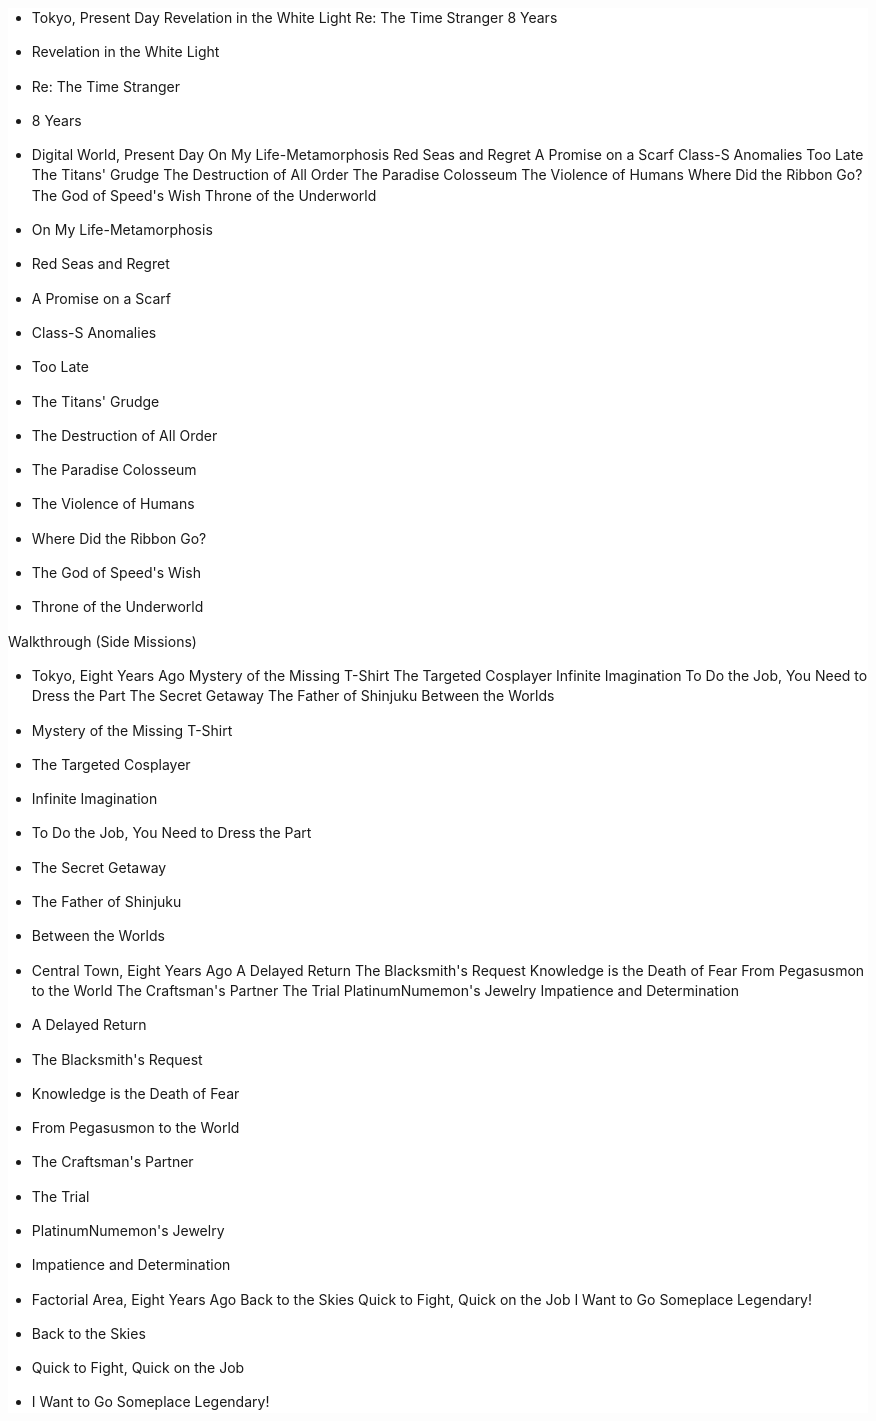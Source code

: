 - Tokyo, Present Day Revelation in the White Light Re: The Time Stranger 8 Years

- Revelation in the White Light
- Re: The Time Stranger
- 8 Years

- Digital World, Present Day On My Life-Metamorphosis Red Seas and Regret A Promise on a Scarf Class-S Anomalies Too Late The Titans' Grudge The Destruction of All Order The Paradise Colosseum The Violence of Humans Where Did the Ribbon Go? The God of Speed's Wish Throne of the Underworld

- On My Life-Metamorphosis
- Red Seas and Regret
- A Promise on a Scarf
- Class-S Anomalies
- Too Late
- The Titans' Grudge
- The Destruction of All Order
- The Paradise Colosseum
- The Violence of Humans
- Where Did the Ribbon Go?
- The God of Speed's Wish
- Throne of the Underworld

Walkthrough (Side Missions)

- Tokyo, Eight Years Ago Mystery of the Missing T-Shirt The Targeted Cosplayer Infinite Imagination To Do the Job, You Need to Dress the Part The Secret Getaway The Father of Shinjuku Between the Worlds

- Mystery of the Missing T-Shirt
- The Targeted Cosplayer
- Infinite Imagination
- To Do the Job, You Need to Dress the Part
- The Secret Getaway
- The Father of Shinjuku
- Between the Worlds

- Central Town, Eight Years Ago A Delayed Return The Blacksmith's Request Knowledge is the Death of Fear From Pegasusmon to the World The Craftsman's Partner The Trial PlatinumNumemon's Jewelry Impatience and Determination

- A Delayed Return
- The Blacksmith's Request
- Knowledge is the Death of Fear
- From Pegasusmon to the World
- The Craftsman's Partner
- The Trial
- PlatinumNumemon's Jewelry
- Impatience and Determination

- Factorial Area, Eight Years Ago Back to the Skies Quick to Fight, Quick on the Job I Want to Go Someplace Legendary!

- Back to the Skies
- Quick to Fight, Quick on the Job
- I Want to Go Someplace Legendary!
